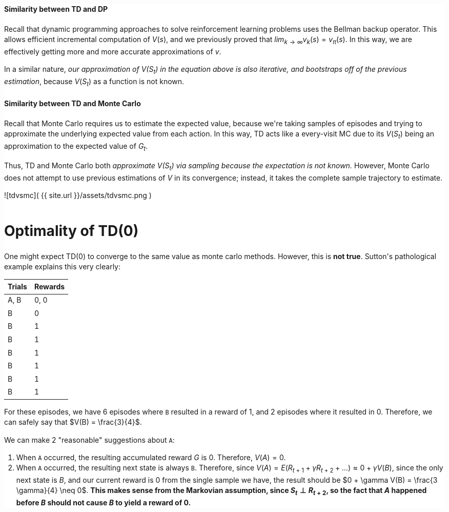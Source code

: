 #### Similarity between TD and DP

Recall that dynamic programming approaches to solve reinforcement learning problems uses the Bellman backup operator. This allows efficient incremental computation of $V(s)$, and we previously proved that $lim_{k \to \infty} v_k(s) = v_\pi(s)$. In this way, we are effectively getting more and more accurate approximations of $v$.

In a similar nature, _our approximation of $V(S_t)$ in the equation above is also iterative, and bootstraps off of the previous estimation_, because $V(S_t)$ as a function is not known.

#### Similarity between TD and Monte Carlo

Recall that Monte Carlo requires us to estimate the expected value, because we're taking samples of episodes and trying to approximate the underlying expected value from each action. In this way, TD acts like a every-visit MC due to its $V(S_t)$ being an approximation to the expected value of $G_t$.

Thus, TD and Monte Carlo both _approximate $V(S_t)$ via sampling because the expectation is not known._ However, Monte Carlo does not attempt to use previous estimations of $V$ in its convergence; instead, it takes the complete sample trajectory to estimate.

![tdvsmc]( {{ site.url }}/assets/tdvsmc.png )

# Optimality of TD(0)

One might expect TD(0) to converge to the same value as monte carlo methods. However, this is **not true**. Sutton's pathological example explains this very clearly:

| Trials | Rewards |
|-------|----------|
|A, B   |0, 0      |
|B      |0         |
|B      |1         |
|B      |1         |
|B      |1         |
|B      |1         |
|B      |1         |
|B      |1         |

For these episodes, we have 6 episodes where `B` resulted in a reward of 1, and 2 episodes where it resulted in 0. Therefore, we can safely say that $V(B) = \frac{3}{4}$.

We can make 2 "reasonable" suggestions about `A`:

1. When `A` occurred, the resulting accumulated reward $G$ is 0. Therefore, $V(A) = 0$.
2. When `A` occurred, the resulting next state is always `B`. Therefore, since $V(A) = E(R_{t+1} + \gamma R_{t+2} + ... ) \approx 0 + \gamma V(B)$, since the only next state is $B$, and our current reward is 0 from the single sample we have, the result should be $0 + \gamma V(B) = \frac{3 \gamma}{4} \neq 0$. **This makes sense from the Markovian assumption, since $S_t \perp R_{t+2}$, so the fact that $A$ happened before $B$ should not cause $B$ to yield a reward of $0$.**
